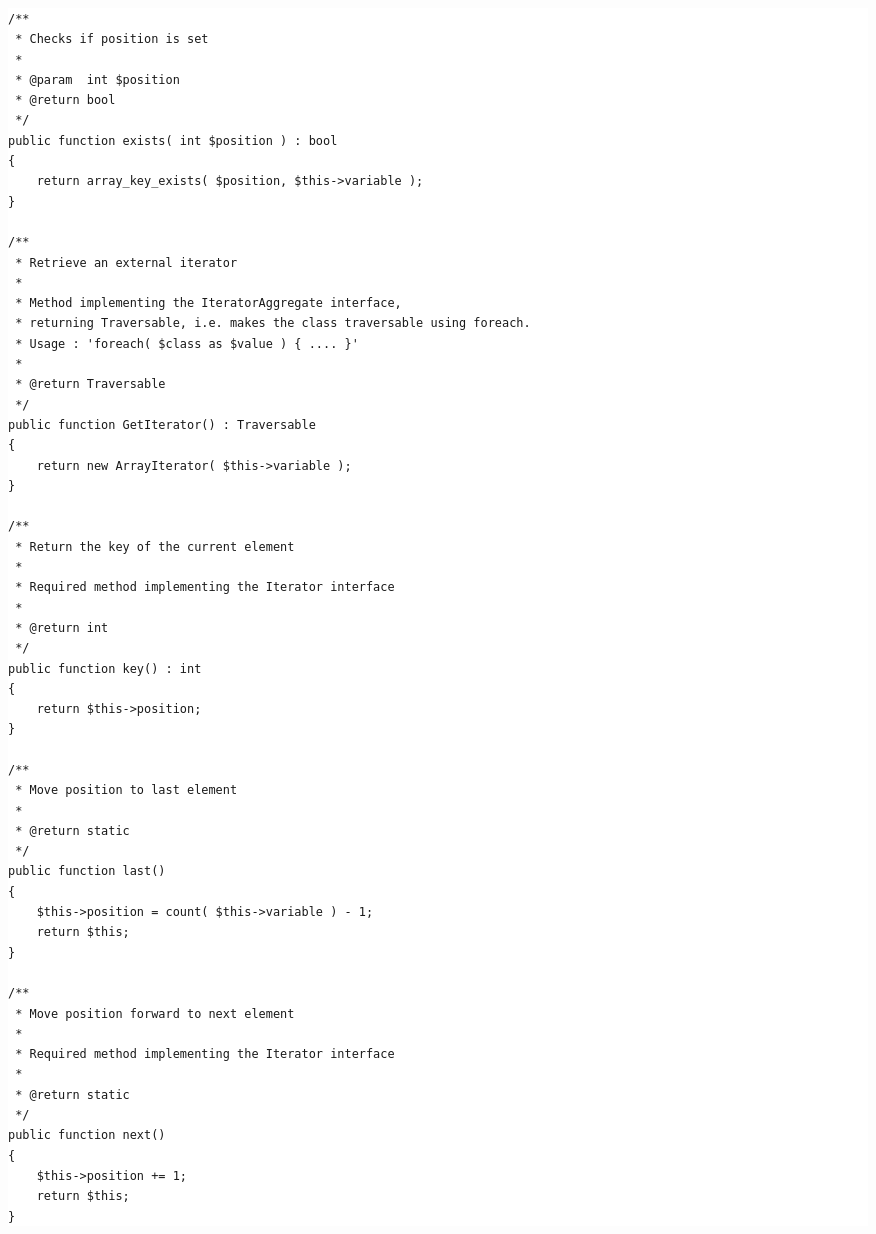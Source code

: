     /**
     * Checks if position is set
     *
     * @param  int $position
     * @return bool
     */
    public function exists( int $position ) : bool
    {
        return array_key_exists( $position, $this->variable );
    }

    /**
     * Retrieve an external iterator
     *
     * Method implementing the IteratorAggregate interface,
     * returning Traversable, i.e. makes the class traversable using foreach.
     * Usage : 'foreach( $class as $value ) { .... }'
     *
     * @return Traversable
     */
    public function GetIterator() : Traversable
    {
        return new ArrayIterator( $this->variable );
    }

    /**
     * Return the key of the current element
     *
     * Required method implementing the Iterator interface
     *
     * @return int
     */
    public function key() : int
    {
        return $this->position;
    }

    /**
     * Move position to last element
     *
     * @return static
     */
    public function last()
    {
        $this->position = count( $this->variable ) - 1;
        return $this;
    }

    /**
     * Move position forward to next element
     *
     * Required method implementing the Iterator interface
     *
     * @return static
     */
    public function next()
    {
        $this->position += 1;
        return $this;
    }
